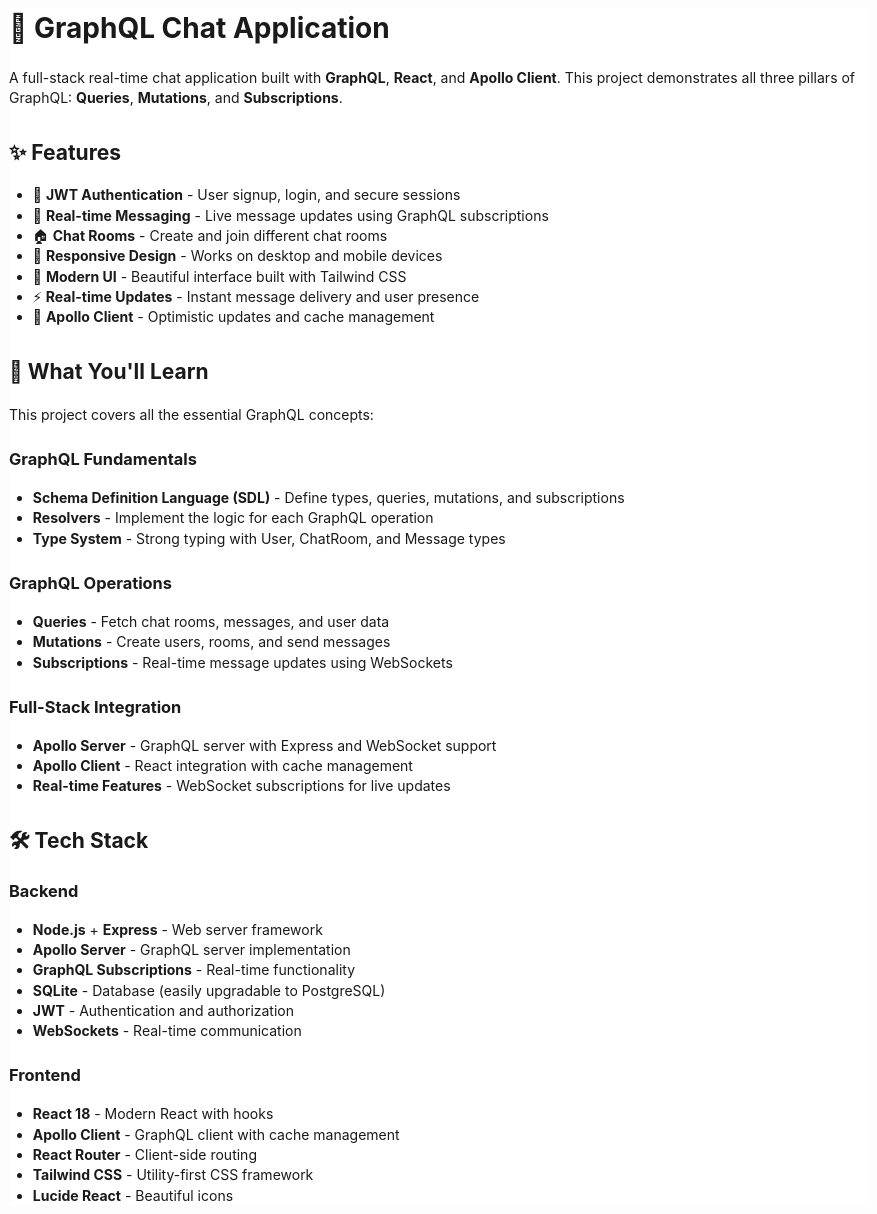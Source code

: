 # 🚀 GraphQL Chat Application

A full-stack real-time chat application built with **GraphQL**, **React**, and **Apollo Client**. This project demonstrates all three pillars of GraphQL: **Queries**, **Mutations**, and **Subscriptions**.

## ✨ Features

- 🔐 **JWT Authentication** - User signup, login, and secure sessions
- 💬 **Real-time Messaging** - Live message updates using GraphQL subscriptions
- 🏠 **Chat Rooms** - Create and join different chat rooms
- 📱 **Responsive Design** - Works on desktop and mobile devices
- 🎨 **Modern UI** - Beautiful interface built with Tailwind CSS
- ⚡ **Real-time Updates** - Instant message delivery and user presence
- 🔄 **Apollo Client** - Optimistic updates and cache management

## 🎯 What You'll Learn

This project covers all the essential GraphQL concepts:

### **GraphQL Fundamentals**
- **Schema Definition Language (SDL)** - Define types, queries, mutations, and subscriptions
- **Resolvers** - Implement the logic for each GraphQL operation
- **Type System** - Strong typing with User, ChatRoom, and Message types

### **GraphQL Operations**
- **Queries** - Fetch chat rooms, messages, and user data
- **Mutations** - Create users, rooms, and send messages
- **Subscriptions** - Real-time message updates using WebSockets

### **Full-Stack Integration**
- **Apollo Server** - GraphQL server with Express and WebSocket support
- **Apollo Client** - React integration with cache management
- **Real-time Features** - WebSocket subscriptions for live updates

## 🛠️ Tech Stack

### **Backend**
- **Node.js** + **Express** - Web server framework
- **Apollo Server** - GraphQL server implementation
- **GraphQL Subscriptions** - Real-time functionality
- **SQLite** - Database (easily upgradable to PostgreSQL)
- **JWT** - Authentication and authorization
- **WebSockets** - Real-time communication

### **Frontend**
- **React 18** - Modern React with hooks
- **Apollo Client** - GraphQL client with cache management
- **React Router** - Client-side routing
- **Tailwind CSS** - Utility-first CSS framework
- **Lucide React** - Beautiful icons
